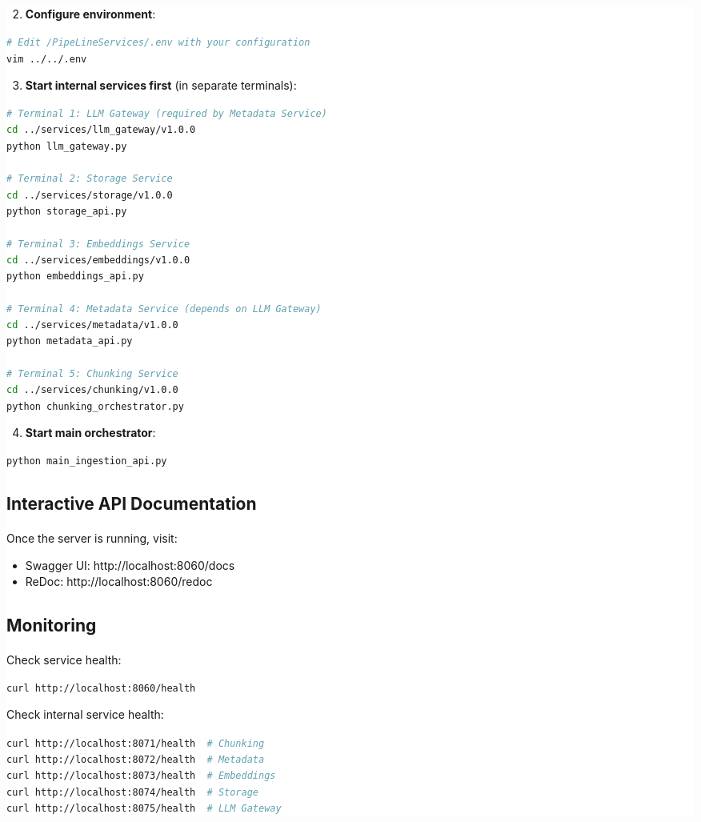 2. **Configure environment**:
```bash
# Edit /PipeLineServices/.env with your configuration
vim ../../.env
```

3. **Start internal services first** (in separate terminals):
```bash
# Terminal 1: LLM Gateway (required by Metadata Service)
cd ../services/llm_gateway/v1.0.0
python llm_gateway.py

# Terminal 2: Storage Service
cd ../services/storage/v1.0.0
python storage_api.py

# Terminal 3: Embeddings Service
cd ../services/embeddings/v1.0.0
python embeddings_api.py

# Terminal 4: Metadata Service (depends on LLM Gateway)
cd ../services/metadata/v1.0.0
python metadata_api.py

# Terminal 5: Chunking Service
cd ../services/chunking/v1.0.0
python chunking_orchestrator.py
```

4. **Start main orchestrator**:
```bash
python main_ingestion_api.py
```

## Interactive API Documentation

Once the server is running, visit:
- Swagger UI: http://localhost:8060/docs
- ReDoc: http://localhost:8060/redoc

## Monitoring

Check service health:
```bash
curl http://localhost:8060/health
```

Check internal service health:
```bash
curl http://localhost:8071/health  # Chunking
curl http://localhost:8072/health  # Metadata
curl http://localhost:8073/health  # Embeddings
curl http://localhost:8074/health  # Storage
curl http://localhost:8075/health  # LLM Gateway
```
